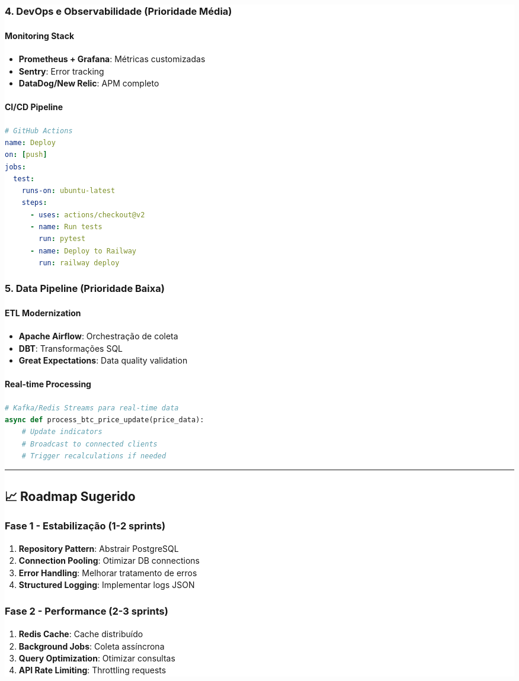 ### 4. DevOps e Observabilidade (Prioridade Média)

#### Monitoring Stack
- **Prometheus + Grafana**: Métricas customizadas
- **Sentry**: Error tracking
- **DataDog/New Relic**: APM completo

#### CI/CD Pipeline
```yaml
# GitHub Actions
name: Deploy
on: [push]
jobs:
  test:
    runs-on: ubuntu-latest
    steps:
      - uses: actions/checkout@v2
      - name: Run tests
        run: pytest
      - name: Deploy to Railway
        run: railway deploy
```

### 5. Data Pipeline (Prioridade Baixa)

#### ETL Modernization
- **Apache Airflow**: Orchestração de coleta
- **DBT**: Transformações SQL
- **Great Expectations**: Data quality validation

#### Real-time Processing
```python
# Kafka/Redis Streams para real-time data
async def process_btc_price_update(price_data):
    # Update indicators
    # Broadcast to connected clients
    # Trigger recalculations if needed
```

---

## 📈 Roadmap Sugerido

### Fase 1 - Estabilização (1-2 sprints)
1. **Repository Pattern**: Abstrair PostgreSQL
2. **Connection Pooling**: Otimizar DB connections  
3. **Error Handling**: Melhorar tratamento de erros
4. **Structured Logging**: Implementar logs JSON

### Fase 2 - Performance (2-3 sprints)
1. **Redis Cache**: Cache distribuído
2. **Background Jobs**: Coleta assíncrona
3. **Query Optimization**: Otimizar consultas
4. **API Rate Limiting**: Throttling requests
